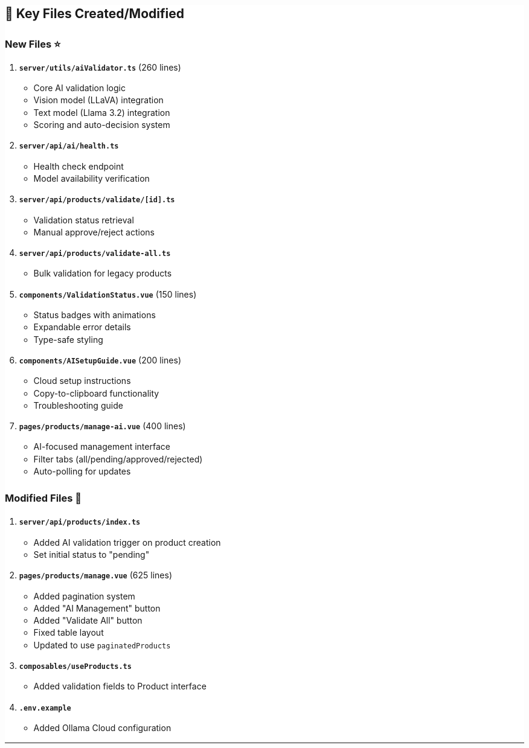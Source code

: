 ## 📝 Key Files Created/Modified

### New Files ⭐

1. **`server/utils/aiValidator.ts`** (260 lines)
   - Core AI validation logic
   - Vision model (LLaVA) integration
   - Text model (Llama 3.2) integration
   - Scoring and auto-decision system

2. **`server/api/ai/health.ts`**
   - Health check endpoint
   - Model availability verification

3. **`server/api/products/validate/[id].ts`**
   - Validation status retrieval
   - Manual approve/reject actions

4. **`server/api/products/validate-all.ts`**
   - Bulk validation for legacy products

5. **`components/ValidationStatus.vue`** (150 lines)
   - Status badges with animations
   - Expandable error details
   - Type-safe styling

6. **`components/AISetupGuide.vue`** (200 lines)
   - Cloud setup instructions
   - Copy-to-clipboard functionality
   - Troubleshooting guide

7. **`pages/products/manage-ai.vue`** (400 lines)
   - AI-focused management interface
   - Filter tabs (all/pending/approved/rejected)
   - Auto-polling for updates

### Modified Files 🔧

1. **`server/api/products/index.ts`**
   - Added AI validation trigger on product creation
   - Set initial status to "pending"

2. **`pages/products/manage.vue`** (625 lines)
   - Added pagination system
   - Added "AI Management" button
   - Added "Validate All" button
   - Fixed table layout
   - Updated to use `paginatedProducts`

3. **`composables/useProducts.ts`**
   - Added validation fields to Product interface

4. **`.env.example`**
   - Added Ollama Cloud configuration

---